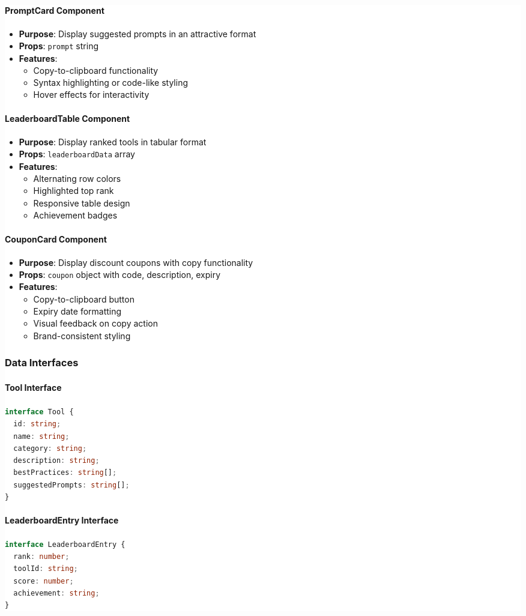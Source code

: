 #### PromptCard Component

- **Purpose**: Display suggested prompts in an attractive format
- **Props**: `prompt` string
- **Features**:
  - Copy-to-clipboard functionality
  - Syntax highlighting or code-like styling
  - Hover effects for interactivity

#### LeaderboardTable Component

- **Purpose**: Display ranked tools in tabular format
- **Props**: `leaderboardData` array
- **Features**:
  - Alternating row colors
  - Highlighted top rank
  - Responsive table design
  - Achievement badges

#### CouponCard Component

- **Purpose**: Display discount coupons with copy functionality
- **Props**: `coupon` object with code, description, expiry
- **Features**:
  - Copy-to-clipboard button
  - Expiry date formatting
  - Visual feedback on copy action
  - Brand-consistent styling

### Data Interfaces

#### Tool Interface

```typescript
interface Tool {
  id: string;
  name: string;
  category: string;
  description: string;
  bestPractices: string[];
  suggestedPrompts: string[];
}
```

#### LeaderboardEntry Interface

```typescript
interface LeaderboardEntry {
  rank: number;
  toolId: string;
  score: number;
  achievement: string;
}
```
